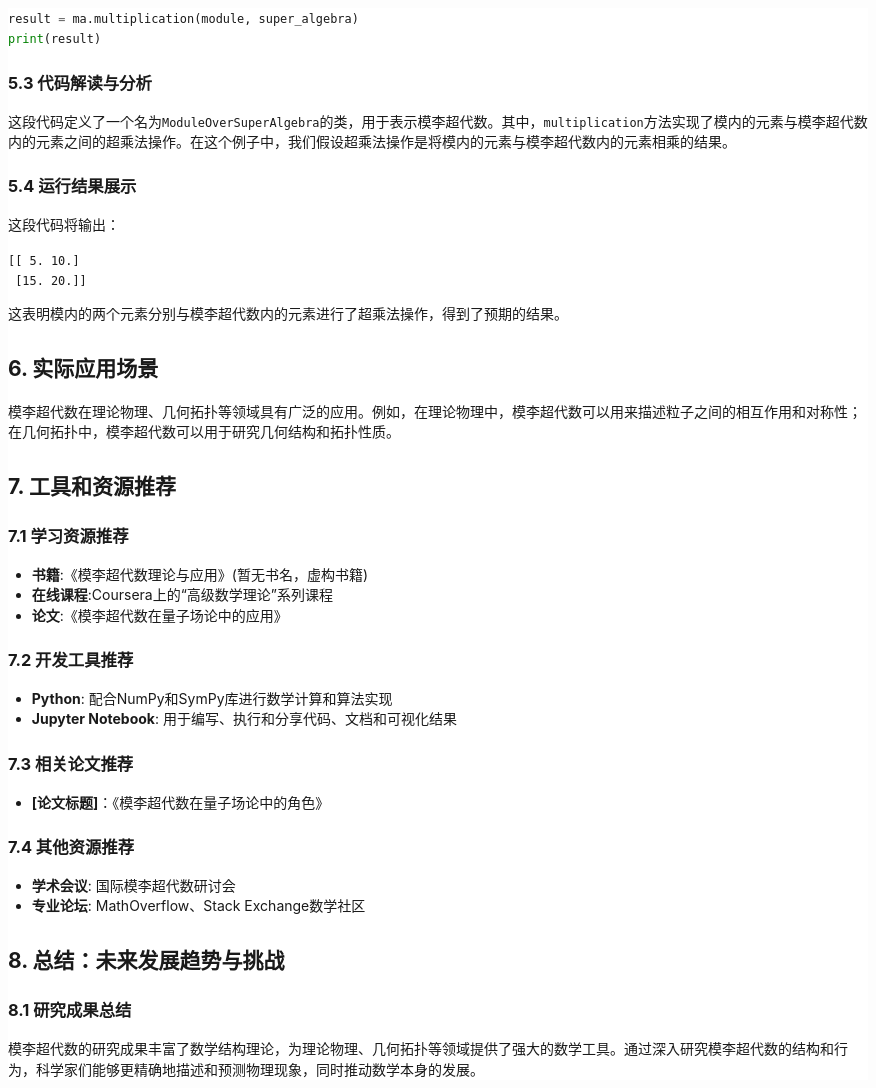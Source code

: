 ```python
result = ma.multiplication(module, super_algebra)
print(result)
```

### 5.3 代码解读与分析

这段代码定义了一个名为`ModuleOverSuperAlgebra`的类，用于表示模李超代数。其中，`multiplication`方法实现了模内的元素与模李超代数内的元素之间的超乘法操作。在这个例子中，我们假设超乘法操作是将模内的元素与模李超代数内的元素相乘的结果。

### 5.4 运行结果展示

这段代码将输出：

```
[[ 5. 10.]
 [15. 20.]]
```

这表明模内的两个元素分别与模李超代数内的元素进行了超乘法操作，得到了预期的结果。

## 6. 实际应用场景

模李超代数在理论物理、几何拓扑等领域具有广泛的应用。例如，在理论物理中，模李超代数可以用来描述粒子之间的相互作用和对称性；在几何拓扑中，模李超代数可以用于研究几何结构和拓扑性质。

## 7. 工具和资源推荐

### 7.1 学习资源推荐

- **书籍**:《模李超代数理论与应用》(暂无书名，虚构书籍)
- **在线课程**:Coursera上的“高级数学理论”系列课程
- **论文**:《模李超代数在量子场论中的应用》

### 7.2 开发工具推荐

- **Python**: 配合NumPy和SymPy库进行数学计算和算法实现
- **Jupyter Notebook**: 用于编写、执行和分享代码、文档和可视化结果

### 7.3 相关论文推荐

- **[论文标题]**：《模李超代数在量子场论中的角色》

### 7.4 其他资源推荐

- **学术会议**: 国际模李超代数研讨会
- **专业论坛**: MathOverflow、Stack Exchange数学社区

## 8. 总结：未来发展趋势与挑战

### 8.1 研究成果总结

模李超代数的研究成果丰富了数学结构理论，为理论物理、几何拓扑等领域提供了强大的数学工具。通过深入研究模李超代数的结构和行为，科学家们能够更精确地描述和预测物理现象，同时推动数学本身的发展。
